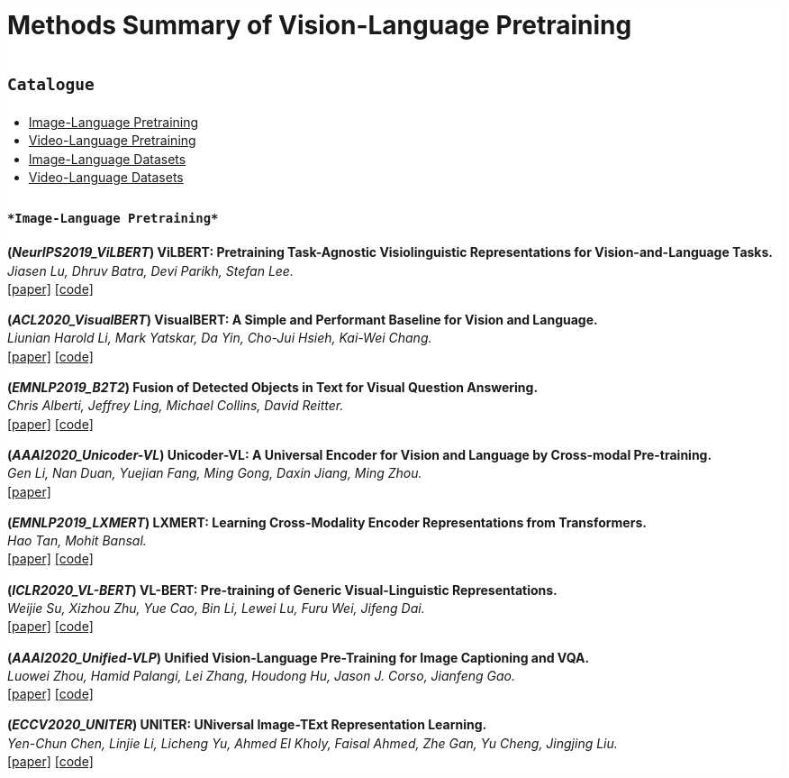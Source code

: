 Methods Summary of Vision-Language Pretraining
==============================

## ``Catalogue ``
* [Image-Language Pretraining](#image-language-pretraining)
* [Video-Language Pretraining](#video-language-pretraining)
* [Image-Language Datasets](#image-language-datasets)
* [Video-Language Datasets](#video-language-datasets)


### ``*Image-Language Pretraining*``

**(*NeurIPS2019_ViLBERT*) ViLBERT: Pretraining Task-Agnostic Visiolinguistic Representations for Vision-and-Language Tasks.** <br>
*Jiasen Lu, Dhruv Batra, Devi Parikh, Stefan Lee.*<br>
[[paper]](https://arxiv.org/abs/1908.02265)
[[code]](https://github.com/jiasenlu/vilbert_beta)

**(*ACL2020_VisualBERT*) VisualBERT: A Simple and Performant Baseline for Vision and Language.** <br>
*Liunian Harold Li, Mark Yatskar, Da Yin, Cho-Jui Hsieh, Kai-Wei Chang.*<br>
[[paper]](https://arxiv.org/abs/1908.03557)
[[code]](https://github.com/uclanlp/visualbert)

**(*EMNLP2019_B2T2*) Fusion of Detected Objects in Text for Visual Question Answering.** <br>
*Chris Alberti, Jeffrey Ling, Michael Collins, David Reitter.*<br>
[[paper]](https://arxiv.org/abs/1908.05054)
[[code]](https://github.com/google-research/language/tree/master/language/question_answering/b2t2)

**(*AAAI2020_Unicoder-VL*) Unicoder-VL: A Universal Encoder for Vision and Language by Cross-modal Pre-training.** <br>
*Gen Li, Nan Duan, Yuejian Fang, Ming Gong, Daxin Jiang, Ming Zhou.*<br>
[[paper]](https://arxiv.org/abs/1908.06066)

**(*EMNLP2019_LXMERT*) LXMERT: Learning Cross-Modality Encoder Representations from Transformers.** <br>
*Hao Tan, Mohit Bansal.*<br>
[[paper]](https://arxiv.org/abs/1908.07490)
[[code]](https://github.com/airsplay/lxmert)

**(*ICLR2020_VL-BERT*) VL-BERT: Pre-training of Generic Visual-Linguistic Representations.** <br>
*Weijie Su, Xizhou Zhu, Yue Cao, Bin Li, Lewei Lu, Furu Wei, Jifeng Dai.*<br>
[[paper]](https://arxiv.org/abs/1908.08530)
[[code]](https://github.com/jackroos/VL-BERT)

**(*AAAI2020_Unified-VLP*) Unified Vision-Language Pre-Training for Image Captioning and VQA.** <br>
*Luowei Zhou, Hamid Palangi, Lei Zhang, Houdong Hu, Jason J. Corso, Jianfeng Gao.*<br>
[[paper]](https://arxiv.org/abs/1909.11059)
[[code]](https://github.com/LuoweiZhou/VLP)

**(*ECCV2020_UNITER*) UNITER: UNiversal Image-TExt Representation Learning.** <br>
*Yen-Chun Chen, Linjie Li, Licheng Yu, Ahmed El Kholy, Faisal Ahmed, Zhe Gan, Yu Cheng, Jingjing Liu.*<br>
[[paper]](https://arxiv.org/abs/1909.11740)
[[code]](https://github.com/ChenRocks/UNITER)
